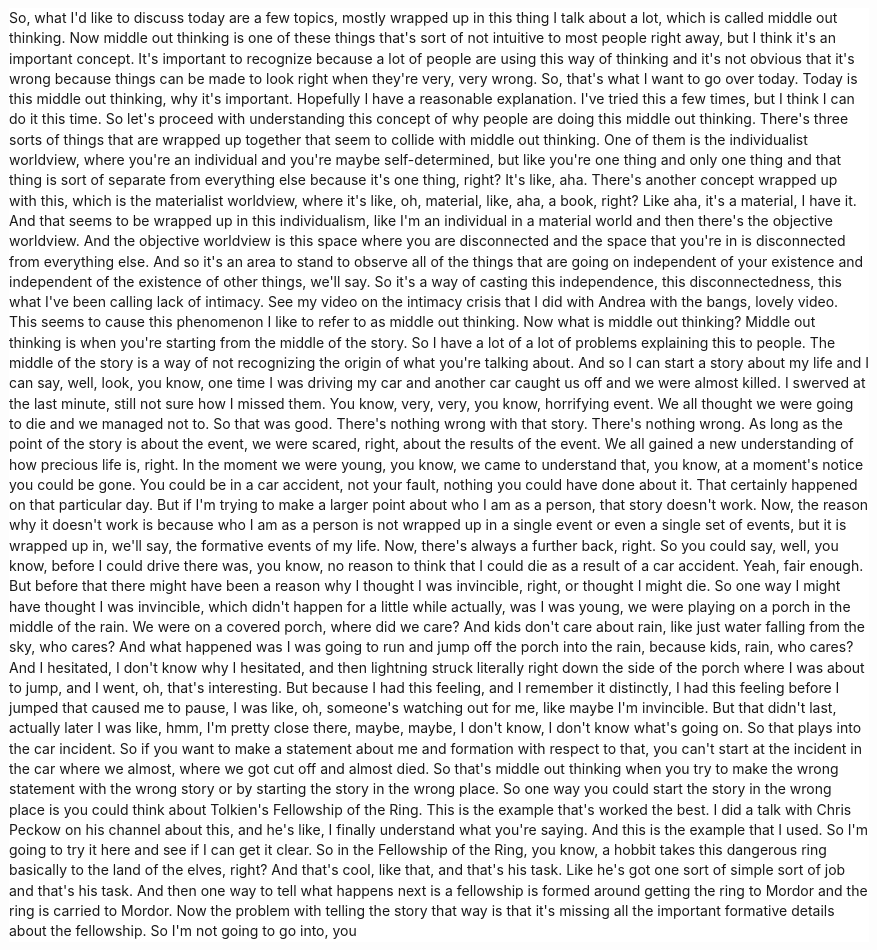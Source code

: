  So, what I'd like to discuss today are a few topics, mostly wrapped up in this thing I talk about a lot, which is called middle out thinking. Now middle out thinking is one of these things that's sort of not intuitive to most people right away, but I think it's an important concept. It's important to recognize because a lot of people are using this way of thinking and it's not obvious that it's wrong because things can be made to look right when they're very, very wrong. So, that's what I want to go over today. Today is this middle out thinking, why it's important. Hopefully I have a reasonable explanation. I've tried this a few times, but I think I can do it this time. So let's proceed with understanding this concept of why people are doing this middle out thinking. There's three sorts of things that are wrapped up together that seem to collide with middle out thinking. One of them is the individualist worldview, where you're an individual and you're maybe self-determined, but like you're one thing and only one thing and that thing is sort of separate from everything else because it's one thing, right? It's like, aha. There's another concept wrapped up with this, which is the materialist worldview, where it's like, oh, material, like, aha, a book, right? Like aha, it's a material, I have it. And that seems to be wrapped up in this individualism, like I'm an individual in a material world and then there's the objective worldview. And the objective worldview is this space where you are disconnected and the space that you're in is disconnected from everything else. And so it's an area to stand to observe all of the things that are going on independent of your existence and independent of the existence of other things, we'll say. So it's a way of casting this independence, this disconnectedness, this what I've been calling lack of intimacy. See my video on the intimacy crisis that I did with Andrea with the bangs, lovely video. This seems to cause this phenomenon I like to refer to as middle out thinking. Now what is middle out thinking? Middle out thinking is when you're starting from the middle of the story. So I have a lot of a lot of problems explaining this to people. The middle of the story is a way of not recognizing the origin of what you're talking about. And so I can start a story about my life and I can say, well, look, you know, one time I was driving my car and another car caught us off and we were almost killed. I swerved at the last minute, still not sure how I missed them. You know, very, very, you know, horrifying event. We all thought we were going to die and we managed not to. So that was good. There's nothing wrong with that story. There's nothing wrong. As long as the point of the story is about the event, we were scared, right, about the results of the event. We all gained a new understanding of how precious life is, right. In the moment we were young, you know, we came to understand that, you know, at a moment's notice you could be gone. You could be in a car accident, not your fault, nothing you could have done about it. That certainly happened on that particular day. But if I'm trying to make a larger point about who I am as a person, that story doesn't work. Now, the reason why it doesn't work is because who I am as a person is not wrapped up in a single event or even a single set of events, but it is wrapped up in, we'll say, the formative events of my life. Now, there's always a further back, right. So you could say, well, you know, before I could drive there was, you know, no reason to think that I could die as a result of a car accident. Yeah, fair enough. But before that there might have been a reason why I thought I was invincible, right, or thought I might die. So one way I might have thought I was invincible, which didn't happen for a little while actually, was I was young, we were playing on a porch in the middle of the rain. We were on a covered porch, where did we care? And kids don't care about rain, like just water falling from the sky, who cares? And what happened was I was going to run and jump off the porch into the rain, because kids, rain, who cares? And I hesitated, I don't know why I hesitated, and then lightning struck literally right down the side of the porch where I was about to jump, and I went, oh, that's interesting. But because I had this feeling, and I remember it distinctly, I had this feeling before I jumped that caused me to pause, I was like, oh, someone's watching out for me, like maybe I'm invincible. But that didn't last, actually later I was like, hmm, I'm pretty close there, maybe, maybe, I don't know, I don't know what's going on. So that plays into the car incident. So if you want to make a statement about me and formation with respect to that, you can't start at the incident in the car where we almost, where we got cut off and almost died. So that's middle out thinking when you try to make the wrong statement with the wrong story or by starting the story in the wrong place. So one way you could start the story in the wrong place is you could think about Tolkien's Fellowship of the Ring. This is the example that's worked the best. I did a talk with Chris Peckow on his channel about this, and he's like, I finally understand what you're saying. And this is the example that I used. So I'm going to try it here and see if I can get it clear. So in the Fellowship of the Ring, you know, a hobbit takes this dangerous ring basically to the land of the elves, right? And that's cool, like that, and that's his task. Like he's got one sort of simple sort of job and that's his task. And then one way to tell what happens next is a fellowship is formed around getting the ring to Mordor and the ring is carried to Mordor. Now the problem with telling the story that way is that it's missing all the important formative details about the fellowship. So I'm not going to go into, you